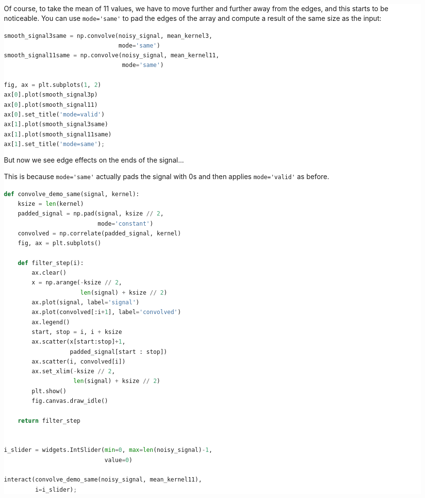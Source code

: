 
Of course, to take the mean of 11 values, we have to move further and further away from the edges, and this starts to be noticeable. You can use `mode='same'` to pad the edges of the array and compute a result of the same size as the input:


```python editable=true slideshow={"slide_type": ""}
smooth_signal3same = np.convolve(noisy_signal, mean_kernel3,
                                 mode='same')
smooth_signal11same = np.convolve(noisy_signal, mean_kernel11,
                                  mode='same')

fig, ax = plt.subplots(1, 2)
ax[0].plot(smooth_signal3p)
ax[0].plot(smooth_signal11)
ax[0].set_title('mode=valid')
ax[1].plot(smooth_signal3same)
ax[1].plot(smooth_signal11same)
ax[1].set_title('mode=same');
```


But now we see edge effects on the ends of the signal...

This is because `mode='same'` actually pads the signal with 0s and then applies `mode='valid'` as before.


```python editable=true slideshow={"slide_type": ""}
def convolve_demo_same(signal, kernel):
    ksize = len(kernel)
    padded_signal = np.pad(signal, ksize // 2,
                           mode='constant')
    convolved = np.correlate(padded_signal, kernel)
    fig, ax = plt.subplots()

    def filter_step(i):
        ax.clear()
        x = np.arange(-ksize // 2,
                      len(signal) + ksize // 2)
        ax.plot(signal, label='signal')
        ax.plot(convolved[:i+1], label='convolved')
        ax.legend()
        start, stop = i, i + ksize
        ax.scatter(x[start:stop]+1,
                   padded_signal[start : stop])
        ax.scatter(i, convolved[i])
        ax.set_xlim(-ksize // 2,
                    len(signal) + ksize // 2)
        plt.show()
        fig.canvas.draw_idle()

    return filter_step


i_slider = widgets.IntSlider(min=0, max=len(noisy_signal)-1,
                             value=0)

interact(convolve_demo_same(noisy_signal, mean_kernel11),
         i=i_slider);
```
